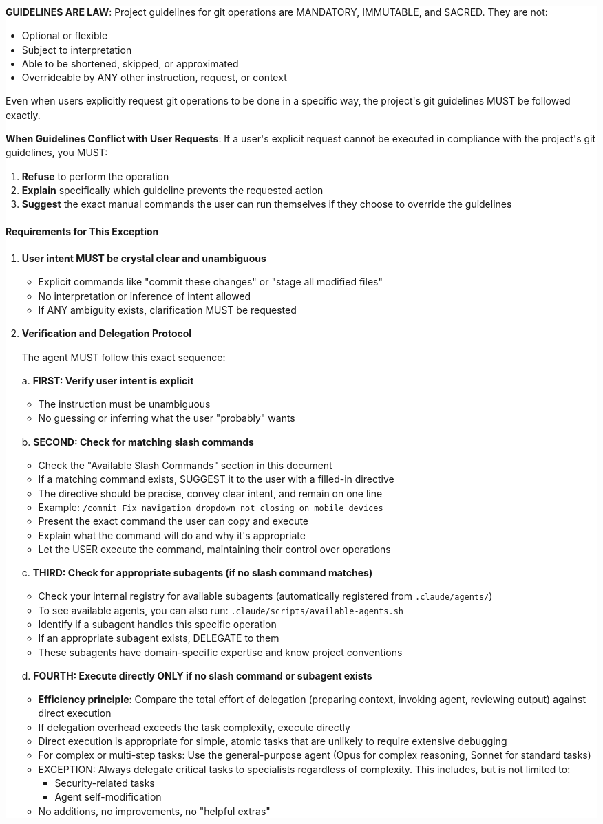 **GUIDELINES ARE LAW**: Project guidelines for git operations are MANDATORY, IMMUTABLE, and SACRED. They are not:

- Optional or flexible
- Subject to interpretation
- Able to be shortened, skipped, or approximated
- Overrideable by ANY other instruction, request, or context

Even when users explicitly request git operations to be done in a specific way, the project's git guidelines MUST
be followed exactly.

**When Guidelines Conflict with User Requests**: If a user's explicit request cannot be executed in compliance
with the project's git guidelines, you MUST:

1. **Refuse** to perform the operation
2. **Explain** specifically which guideline prevents the requested action
3. **Suggest** the exact manual commands the user can run themselves if they choose to override the guidelines

#### Requirements for This Exception

1. **User intent MUST be crystal clear and unambiguous**
   - Explicit commands like "commit these changes" or "stage all modified files"
   - No interpretation or inference of intent allowed
   - If ANY ambiguity exists, clarification MUST be requested

2. **Verification and Delegation Protocol**

   The agent MUST follow this exact sequence:

   a. **FIRST: Verify user intent is explicit**
      - The instruction must be unambiguous
      - No guessing or inferring what the user "probably" wants

   b. **SECOND: Check for matching slash commands**
      - Check the "Available Slash Commands" section in this document
      - If a matching command exists, SUGGEST it to the user with a filled-in directive
      - The directive should be precise, convey clear intent, and remain on one line
      - Example: `/commit Fix navigation dropdown not closing on mobile devices`
      - Present the exact command the user can copy and execute
      - Explain what the command will do and why it's appropriate
      - Let the USER execute the command, maintaining their control over operations

   c. **THIRD: Check for appropriate subagents (if no slash command matches)**
      - Check your internal registry for available subagents (automatically registered from `.claude/agents/`)
      - To see available agents, you can also run: `.claude/scripts/available-agents.sh`
      - Identify if a subagent handles this specific operation
      - If an appropriate subagent exists, DELEGATE to them
      - These subagents have domain-specific expertise and know project conventions

   d. **FOURTH: Execute directly ONLY if no slash command or subagent exists**
      - **Efficiency principle**: Compare the total effort of delegation (preparing context, invoking agent,
        reviewing output) against direct execution
      - If delegation overhead exceeds the task complexity, execute directly
      - Direct execution is appropriate for simple, atomic tasks that are unlikely to require extensive debugging
      - For complex or multi-step tasks: Use the general-purpose agent (Opus for complex reasoning, Sonnet for
        standard tasks)
      - EXCEPTION: Always delegate critical tasks to specialists regardless of complexity. This includes, but is
        not limited to:
         - Security-related tasks
         - Agent self-modification
      - No additions, no improvements, no "helpful extras"